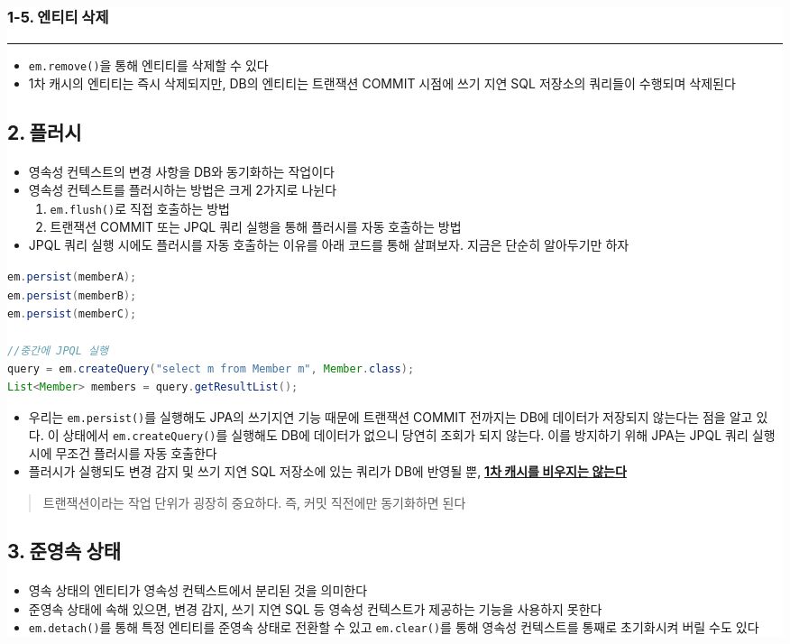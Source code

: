 ### 1-5. 엔티티 삭제

---

- ```em.remove()```을 통해 엔티티를 삭제할 수 있다
- 1차 캐시의 엔티티는 즉시 삭제되지만, DB의 엔티티는 트랜잭션 COMMIT 시점에 쓰기 지연 SQL 저장소의 쿼리들이 수행되며 삭제된다

## 2. 플러시

- 영속성 컨텍스트의 변경 사항을 DB와 동기화하는 작업이다
- 영속성 컨텍스트를 플러시하는 방법은 크게 2가지로 나뉜다
  1. ```em.flush()```로 직접 호출하는 방법
  2. 트랜잭션 COMMIT 또는 JPQL 쿼리 실행을 통해 플러시를 자동 호출하는 방법
- JPQL 쿼리 실행 시에도 플러시를 자동 호출하는 이유를 아래 코드를 통해 살펴보자. 지금은 단순히 알아두기만 하자

```java
em.persist(memberA);
em.persist(memberB);
em.persist(memberC);

//중간에 JPQL 실행
query = em.createQuery("select m from Member m", Member.class);
List<Member> members = query.getResultList();
```

- 우리는 ```em.persist()```를 실행해도 JPA의 쓰기지연 기능 때문에 트랜잭션 COMMIT 전까지는 DB에 데이터가 저장되지 않는다는 점을 알고 있다. 이 상태에서 ```em.createQuery()```를 실행해도 DB에 데이터가 없으니 당연히 조회가 되지 않는다. 이를 방지하기 위해 JPA는 JPQL 쿼리 실행 시에 무조건 플러시를 자동 호출한다
- 플러시가 실행되도 변경 감지 및 쓰기 지연 SQL 저장소에 있는 쿼리가 DB에 반영될 뿐, **<u>1차 캐시를 비우지는 않는다</u>**

> 트랜잭션이라는 작업 단위가 굉장히 중요하다. 즉, 커밋 직전에만 동기화하면 된다

## 3. 준영속 상태

- 영속 상태의 엔티티가 영속성 컨텍스트에서 분리된 것을 의미한다
- 준영속 상태에 속해 있으면, 변경 감지, 쓰기 지연 SQL 등 영속성 컨텍스트가 제공하는 기능을 사용하지 못한다
- ```em.detach()```를 통해 특정 엔티티를 준영속 상태로 전환할 수 있고 ```em.clear()```를 통해 영속성 컨텍스트를 통째로 초기화시켜 버릴 수도 있다